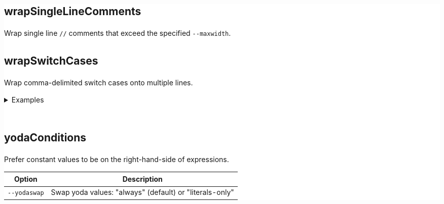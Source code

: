 ## wrapSingleLineComments

Wrap single line `//` comments that exceed the specified `--maxwidth`.

## wrapSwitchCases

Wrap comma-delimited switch cases onto multiple lines.

<details><summary>Examples</summary></details>
<br/>

## yodaConditions

Prefer constant values to be on the right-hand-side of expressions.

Option | Description
--- | ---
`--yodaswap` | Swap yoda values: "always" (default) or "literals-only"
